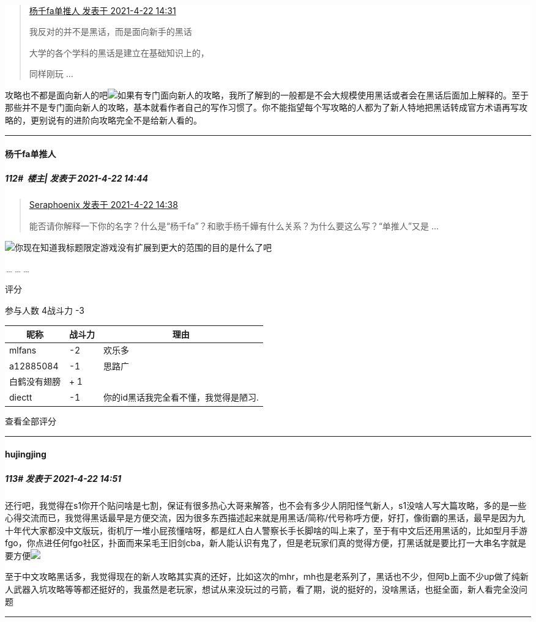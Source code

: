 <blockquote><a href="httphttps://bbs.saraba1st.com/2b/forum.php?mod=redirect&amp;goto=findpost&amp;pid=51023361&amp;ptid=2000366" target="_blank">杨千fa单推人 发表于 2021-4-22 14:31</a>

我反对的并不是黑话，而是面向新手的黑话

大学的各个学科的黑话是建立在基础知识上的，

同样刚玩 ...</blockquote>
攻略也不都是面向新人的吧<img src="https://static.saraba1st.com/image/smiley/face2017/097.png" referrerpolicy="no-referrer">如果有专门面向新人的攻略，我所了解到的一般都是不会大规模使用黑话或者会在黑话后面加上解释的。至于那些并不是专门面向新人的攻略，基本就看作者自己的写作习惯了。你不能指望每个写攻略的人都为了新人特地把黑话转成官方术语再写攻略的，更别说有的进阶向攻略完全不是给新人看的。


*****

####  杨千fa单推人  
##### 112#         楼主| 发表于 2021-4-22 14:44


<blockquote><a href="httphttps://bbs.saraba1st.com/2b/forum.php?mod=redirect&amp;goto=findpost&amp;pid=51023433&amp;ptid=2000366" target="_blank">Seraphoenix 发表于 2021-4-22 14:38</a>

能否请你解释一下你的名字？什么是“杨千fa”？和歌手杨千嬅有什么关系？为什么要这么写？“单推人”又是 ...</blockquote>
<img src="https://static.saraba1st.com/image/smiley/face2017/044.png" referrerpolicy="no-referrer">你现在知道我标题限定游戏没有扩展到更大的范围的目的是什么了吧


﹍﹍﹍

评分


 参与人数 4战斗力 -3

|昵称|战斗力|理由|
|----|---|---|
| mlfans|-2|欢乐多|
| a12885084|-1|思路广|
| 白鹤没有翅膀| + 1||
| diectt|-1|你的id黑话我完全看不懂，我觉得是陋习.|


查看全部评分


*****

####  hujingjing  
##### 113#       发表于 2021-4-22 14:51


还行吧，我觉得在s1你开个贴问啥是七割，保证有很多热心大哥来解答，也不会有多少人阴阳怪气新人，s1没啥人写大篇攻略，多的是一些心得交流而已，我觉得黑话最早是方便交流，因为很多东西描述起来就是用黑话/简称/代号称呼方便，好打，像街霸的黑话，最早是因为九十年代大家都没中文版玩，街机厅一堆小屁孩懂啥呀，都是红人白人警察长手长脚啥的叫上来了，至于有中文后还用黑话的，比如型月手游fgo，你点进任何fgo社区，扑面而来呆毛王旧剑cba，新人能认识有鬼了，但是老玩家们真的觉得方便，打黑话就是要比打一大串名字就是要方便<img src="https://static.saraba1st.com/image/smiley/face2017/068.png" referrerpolicy="no-referrer">


至于中文攻略黑话多，我觉得现在的新人攻略其实真的还好，比如这次的mhr，mh也是老系列了，黑话也不少，但阿b上面不少up做了纯新人武器入坑攻略等等都还挺好的，我虽然是老玩家，想试从来没玩过的弓箭，看了期，说的挺好的，没啥黑话，也挺全面，新人看完全没问题


*****
